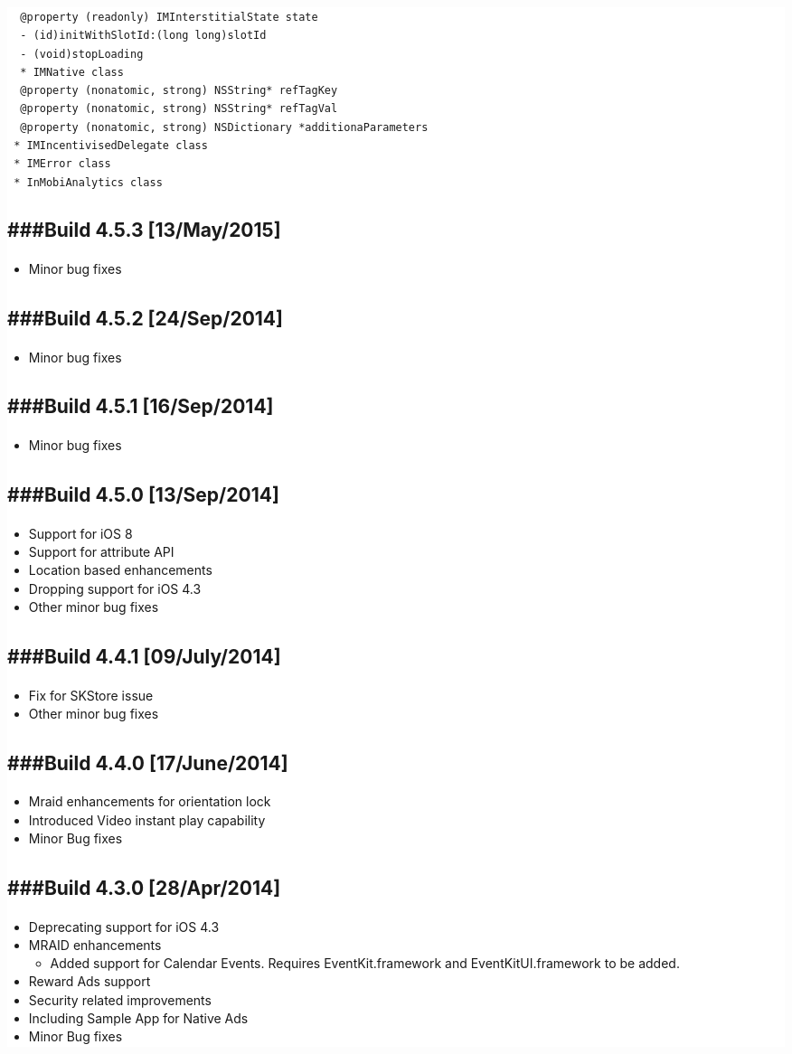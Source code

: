       @property (readonly) IMInterstitialState state
      - (id)initWithSlotId:(long long)slotId
      - (void)stopLoading
      * IMNative class
      @property (nonatomic, strong) NSString* refTagKey
      @property (nonatomic, strong) NSString* refTagVal
      @property (nonatomic, strong) NSDictionary *additionaParameters
     * IMIncentivisedDelegate class
     * IMError class
     * InMobiAnalytics class

###Build 4.5.3 [13/May/2015]
-------------
- Minor bug fixes

###Build 4.5.2 [24/Sep/2014]
-------------
- Minor bug fixes

###Build 4.5.1 [16/Sep/2014]
-------------
- Minor bug fixes

###Build 4.5.0 [13/Sep/2014]
-------------
- Support for iOS 8
- Support for attribute API
- Location based enhancements
- Dropping support for iOS 4.3
- Other minor bug fixes

###Build 4.4.1 [09/July/2014]
-------------
- Fix for SKStore issue
- Other minor bug fixes

###Build 4.4.0 [17/June/2014]
-------------
- Mraid enhancements for orientation lock
- Introduced Video instant play capability
- Minor Bug fixes

###Build 4.3.0 [28/Apr/2014]
-------------
- Deprecating support for iOS 4.3
- MRAID enhancements
    * Added support for Calendar Events. Requires EventKit.framework and EventKitUI.framework to be added.
- Reward Ads support
- Security related improvements
- Including Sample App for Native Ads
- Minor Bug fixes
